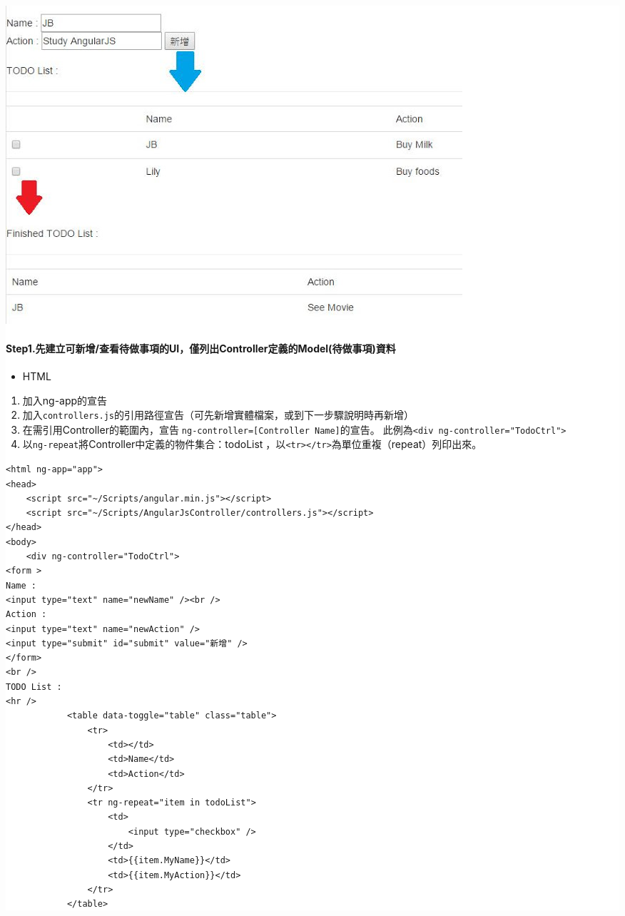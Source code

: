 ![](assets\001.jpg) 

#### Step1.先建立可新增/查看待做事項的UI，僅列出Controller定義的Model(待做事項)資料

* HTML
1. 加入ng-app的宣告
2. 加入`controllers.js`的引用路徑宣告（可先新增實體檔案，或到下一步驟說明時再新增）
3. 在需引用Controller的範圍內，宣告 `ng-controller=[Controller Name]`的宣告。 此例為`<div ng-controller="TodoCtrl">`
4. 以`ng-repeat`將Controller中定義的物件集合：todoList ，以`<tr></tr>`為單位重複（repeat）列印出來。

```
<html ng-app="app">
<head>
    <script src="~/Scripts/angular.min.js"></script>
    <script src="~/Scripts/AngularJsController/controllers.js"></script>
</head>
<body>
    <div ng-controller="TodoCtrl">
<form >
Name :
<input type="text" name="newName" /><br />
Action :
<input type="text" name="newAction" />
<input type="submit" id="submit" value="新增" />
</form>
<br />
TODO List :
<hr />
            <table data-toggle="table" class="table">
                <tr>
                    <td></td>
                    <td>Name</td>
                    <td>Action</td>
                </tr>
                <tr ng-repeat="item in todoList">
                    <td>
                        <input type="checkbox" />
                    </td>
                    <td>{{item.MyName}}</td>
                    <td>{{item.MyAction}}</td>
                </tr>
            </table>
```